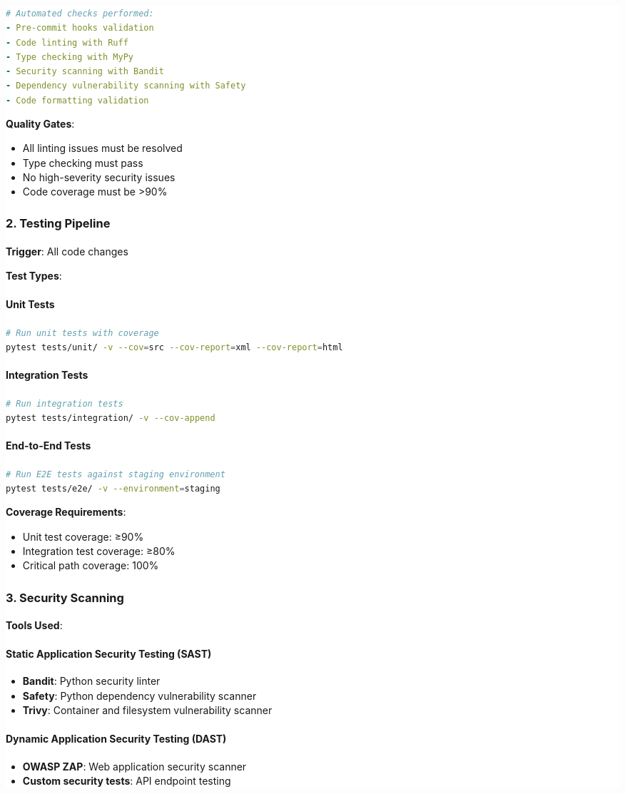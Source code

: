 ```yaml
# Automated checks performed:
- Pre-commit hooks validation
- Code linting with Ruff
- Type checking with MyPy
- Security scanning with Bandit
- Dependency vulnerability scanning with Safety
- Code formatting validation
```

**Quality Gates**:
- All linting issues must be resolved
- Type checking must pass
- No high-severity security issues
- Code coverage must be >90%

### 2. Testing Pipeline

**Trigger**: All code changes

**Test Types**:

#### Unit Tests
```bash
# Run unit tests with coverage
pytest tests/unit/ -v --cov=src --cov-report=xml --cov-report=html
```

#### Integration Tests
```bash
# Run integration tests
pytest tests/integration/ -v --cov-append
```

#### End-to-End Tests
```bash
# Run E2E tests against staging environment
pytest tests/e2e/ -v --environment=staging
```

**Coverage Requirements**:
- Unit test coverage: ≥90%
- Integration test coverage: ≥80%
- Critical path coverage: 100%

### 3. Security Scanning

**Tools Used**:

#### Static Application Security Testing (SAST)
- **Bandit**: Python security linter
- **Safety**: Python dependency vulnerability scanner
- **Trivy**: Container and filesystem vulnerability scanner

#### Dynamic Application Security Testing (DAST)
- **OWASP ZAP**: Web application security scanner
- **Custom security tests**: API endpoint testing
